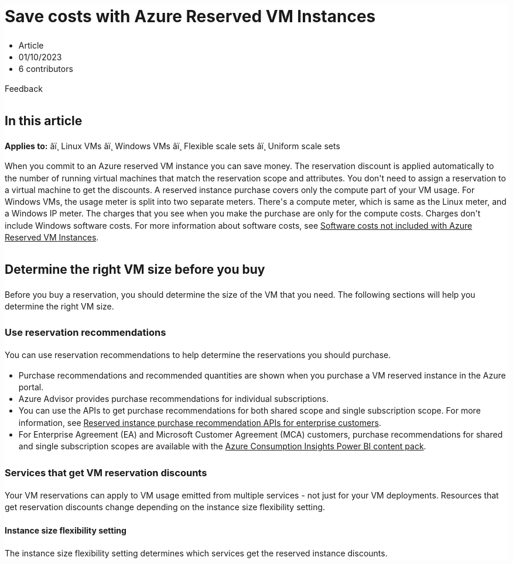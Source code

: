 # Save costs with Azure Reserved VM Instances

* Article
* 01/10/2023
* 6 contributors

Feedback

## In this article

**Applies to:** âï¸ Linux VMs âï¸ Windows VMs âï¸ Flexible scale sets âï¸ Uniform scale sets

When you commit to an Azure reserved VM instance you can save money. The reservation discount is applied automatically to the number of running virtual machines that match the reservation scope and attributes. You don't need to assign a reservation to a virtual machine to get the discounts. A reserved instance purchase covers only the compute part of your VM usage. For Windows VMs, the usage meter is split into two separate meters. There's a compute meter, which is same as the Linux meter, and a Windows IP meter. The charges that you see when you make the purchase are only for the compute costs. Charges don't include Windows software costs. For more information about software costs, see [Software costs not included with Azure Reserved VM Instances](../cost-management-billing/reservations/reserved-instance-windows-software-costs).

## Determine the right VM size before you buy

Before you buy a reservation, you should determine the size of the VM that you need. The following sections will help you determine the right VM size.

### Use reservation recommendations

You can use reservation recommendations to help determine the reservations you should purchase.

* Purchase recommendations and recommended quantities are shown when you purchase a VM reserved instance in the Azure portal.
* Azure Advisor provides purchase recommendations for individual subscriptions.
* You can use the APIs to get purchase recommendations for both shared scope and single subscription scope. For more information, see [Reserved instance purchase recommendation APIs for enterprise customers](/en-us/rest/api/billing/enterprise/billing-enterprise-api-reserved-instance-recommendation).
* For Enterprise Agreement (EA) and Microsoft Customer Agreement (MCA) customers, purchase recommendations for shared and single subscription scopes are available with the [Azure Consumption Insights Power BI content pack](/en-us/power-bi/service-connect-to-azure-consumption-insights).

### Services that get VM reservation discounts

Your VM reservations can apply to VM usage emitted from multiple services - not just for your VM deployments. Resources that get reservation discounts change depending on the instance size flexibility setting.

#### Instance size flexibility setting

The instance size flexibility setting determines which services get the reserved instance discounts.
